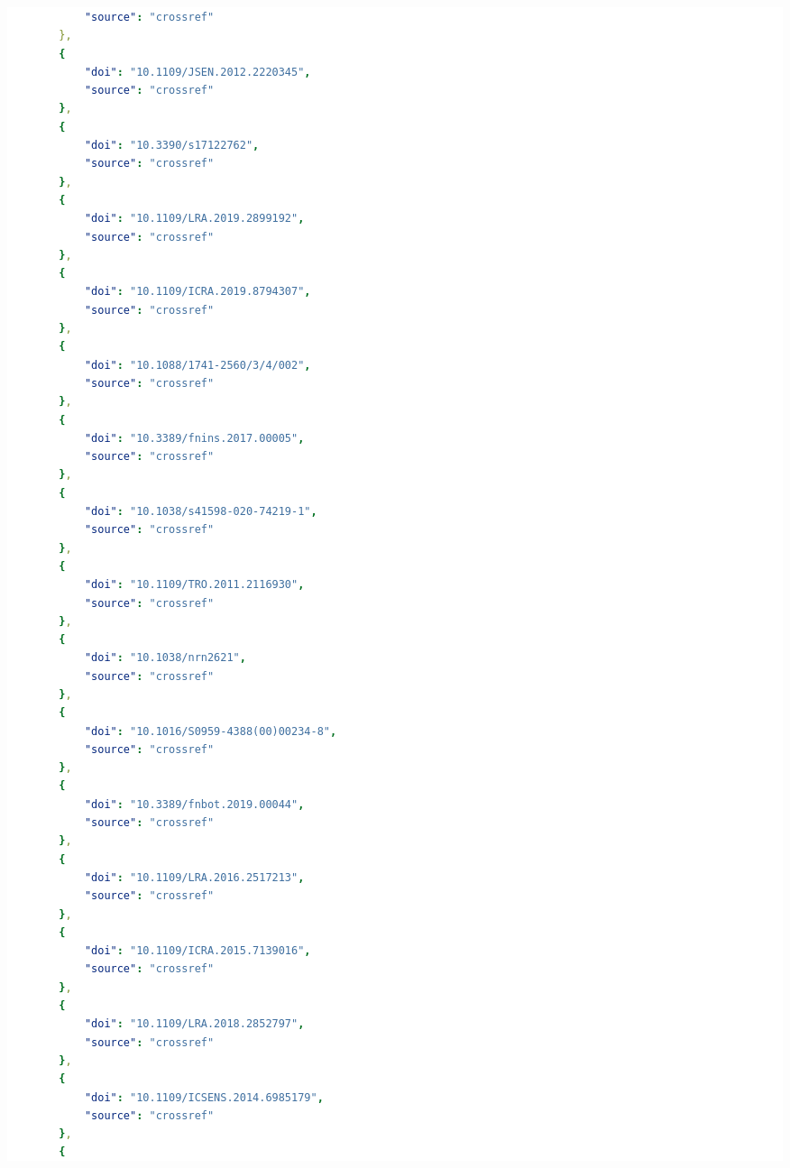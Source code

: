 ```yaml
            "source": "crossref"
        },
        {
            "doi": "10.1109/JSEN.2012.2220345",
            "source": "crossref"
        },
        {
            "doi": "10.3390/s17122762",
            "source": "crossref"
        },
        {
            "doi": "10.1109/LRA.2019.2899192",
            "source": "crossref"
        },
        {
            "doi": "10.1109/ICRA.2019.8794307",
            "source": "crossref"
        },
        {
            "doi": "10.1088/1741-2560/3/4/002",
            "source": "crossref"
        },
        {
            "doi": "10.3389/fnins.2017.00005",
            "source": "crossref"
        },
        {
            "doi": "10.1038/s41598-020-74219-1",
            "source": "crossref"
        },
        {
            "doi": "10.1109/TRO.2011.2116930",
            "source": "crossref"
        },
        {
            "doi": "10.1038/nrn2621",
            "source": "crossref"
        },
        {
            "doi": "10.1016/S0959-4388(00)00234-8",
            "source": "crossref"
        },
        {
            "doi": "10.3389/fnbot.2019.00044",
            "source": "crossref"
        },
        {
            "doi": "10.1109/LRA.2016.2517213",
            "source": "crossref"
        },
        {
            "doi": "10.1109/ICRA.2015.7139016",
            "source": "crossref"
        },
        {
            "doi": "10.1109/LRA.2018.2852797",
            "source": "crossref"
        },
        {
            "doi": "10.1109/ICSENS.2014.6985179",
            "source": "crossref"
        },
        {
```